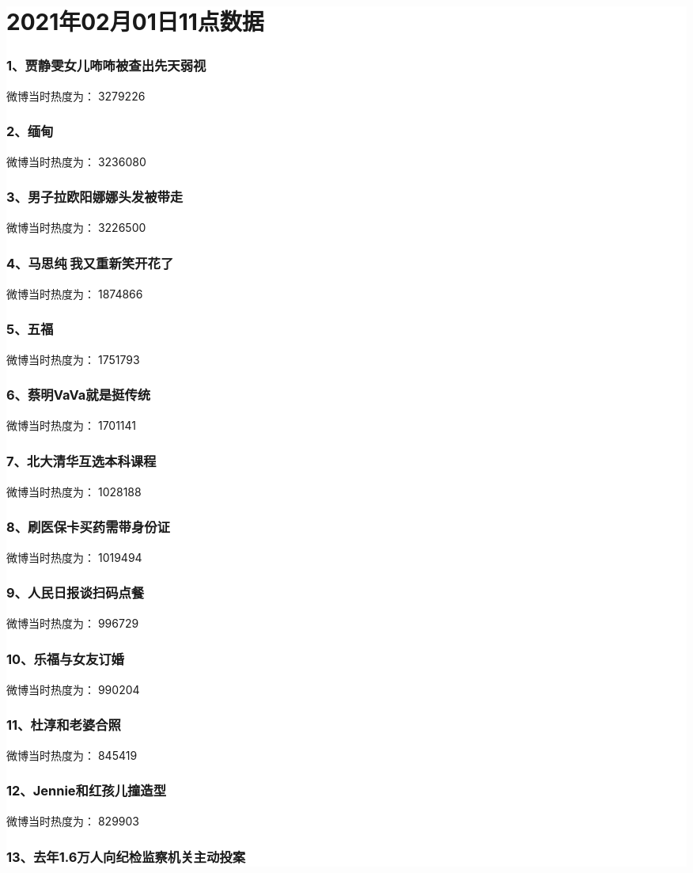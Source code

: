 #  2021年02月01日11点数据

### 1、贾静雯女儿咘咘被查出先天弱视

微博当时热度为： 3279226

### 2、缅甸

微博当时热度为： 3236080

### 3、男子拉欧阳娜娜头发被带走

微博当时热度为： 3226500

### 4、马思纯 我又重新笑开花了

微博当时热度为： 1874866

### 5、五福

微博当时热度为： 1751793

### 6、蔡明VaVa就是挺传统

微博当时热度为： 1701141

### 7、北大清华互选本科课程

微博当时热度为： 1028188

### 8、刷医保卡买药需带身份证

微博当时热度为： 1019494

### 9、人民日报谈扫码点餐

微博当时热度为： 996729

### 10、乐福与女友订婚

微博当时热度为： 990204

### 11、杜淳和老婆合照

微博当时热度为： 845419

### 12、Jennie和红孩儿撞造型

微博当时热度为： 829903

### 13、去年1.6万人向纪检监察机关主动投案

